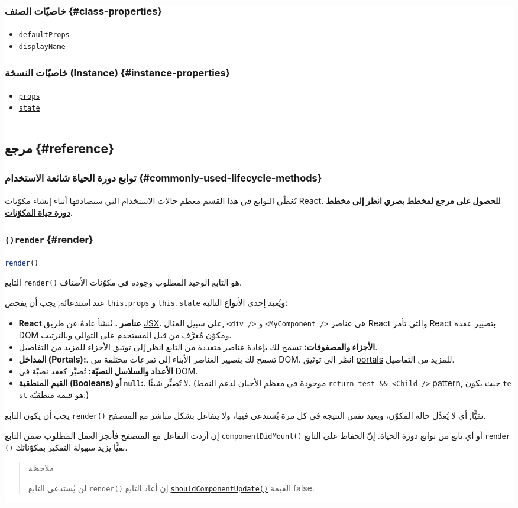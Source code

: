 ### خاصيّات الصنف {#class-properties}

  - [`defaultProps`](#defaultprops)
  - [`displayName`](#displayname)

### خاصيّات النسخة (Instance) {#instance-properties}

  - [`props`](#props)
  - [`state`](#state)

* * *

## مرجع {#reference}

### توابع دورة الحياة شائعة الاستخدام {#commonly-used-lifecycle-methods}

تُغطّي التوابع في هذا القسم معظم حالات الاستخدام التي ستصادفها أثناء إنشاء مكوّنات React. **للحصول على مرجع لمخطط بصري انظر إلى [مخطط دورة حياة المكوّنات](https://projects.wojtekmaj.pl/react-lifecycle-methods-diagram/).**

### `()render` {#render}

```javascript
render()
```

التابع  `render()` هو التابع الوحيد المطلوب وجوده في مكوّنات الأصناف.

عند استدعائه, يجب أن يفحص `this.props` و `this.state` ويُعيد إحدى الأنواع التالية:

- **React عناصر .**  تُنشَأ عادةً عن طريق [JSX](/docs/introducing-jsx.html). على سبيل المثال, `<div />` و `<MyComponent />` هي عناصر React والتي تأمر React بتصيير عقدة DOM ومكوّن مُعرَّف من قبل المستخدم على التوالي وبالترتيب.
- **الأجزاء والمصفوفات:** تسمح لك بإعادة عناصر متعددة من التابع انظر إلى توثيق [الأجزاء](/docs/fragments.html) للمزيد من التفاصيل.
- **المداخل (Portals):**. تسمح لك بتصيير العناصر الأبناء إلى تفرعات مختلفة من DOM. انظر إلى توثيق [portals](/docs/portals.html) للمزيد من التفاصيل.
- **الأعداد والسلاسل النصيّة:** تُصيَّر كعقد نصيّة في DOM.
- **القيم المنطقية (Booleans) أو `null`:**. لا تُصيِّر شيئًا.  (موجودة في معظم الأحيان لدعم النمط `return test && <Child />` pattern, حيث يكون `test` هو قيمة منطقيّة.)

يجب أن يكون التابع `render()` نقيًّا, أي لا يُعدِّل حالة المكوّن، ويعيد نفس النتيجة في كل مرة يُستدعى فيها، ولا يتفاعل بشكل مباشر مع المتصفح.

إن أردت التفاعل مع المتصفح فأنجز العمل المطلوب ضمن التابع  `componentDidMount()` أو أي تابع من توابع دورة الحياة. إنّ الحفاظ على التابع `render()` نقيًّا يزيد سهولة التفكير بمكوّناتك.

> ملاحظة
>
>  لن يُستدعى التابع `render()` إن أعاد التابع [`shouldComponentUpdate()`](#shouldcomponentupdate) القيمة false.

* * *
